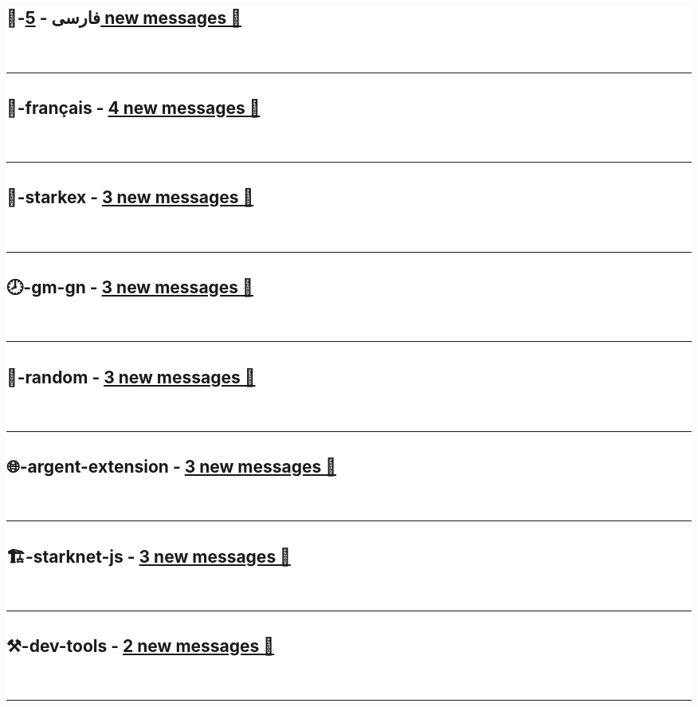 
## **🍚-فارسی** - [5 new messages 📨](https://discord.com/channels/793094838509764618/912406778204012564)
&nbsp;  

---

## **🥐-français** - [4 new messages 📨](https://discord.com/channels/793094838509764618/802928244139360306)
&nbsp;  

---

## **🚀-starkex** - [3 new messages 📨](https://discord.com/channels/793094838509764618/882580267825508392)
&nbsp;  

---

## **🕗-gm-gn** - [3 new messages 📨](https://discord.com/channels/793094838509764618/884341617992024105)
&nbsp;  

---

## **🐠-random** - [3 new messages 📨](https://discord.com/channels/793094838509764618/893514287887294526)
&nbsp;  

---

## **🌐-argent-extension** - [3 new messages 📨](https://discord.com/channels/793094838509764618/908663762150645770)
&nbsp;  

---

## **🏗-starknet-js** - [3 new messages 📨](https://discord.com/channels/793094838509764618/927918707613786162)
&nbsp;  

---

## **⚒-dev-tools** - [2 new messages 📨](https://discord.com/channels/793094838509764618/894580545311359026)
&nbsp;  

---
